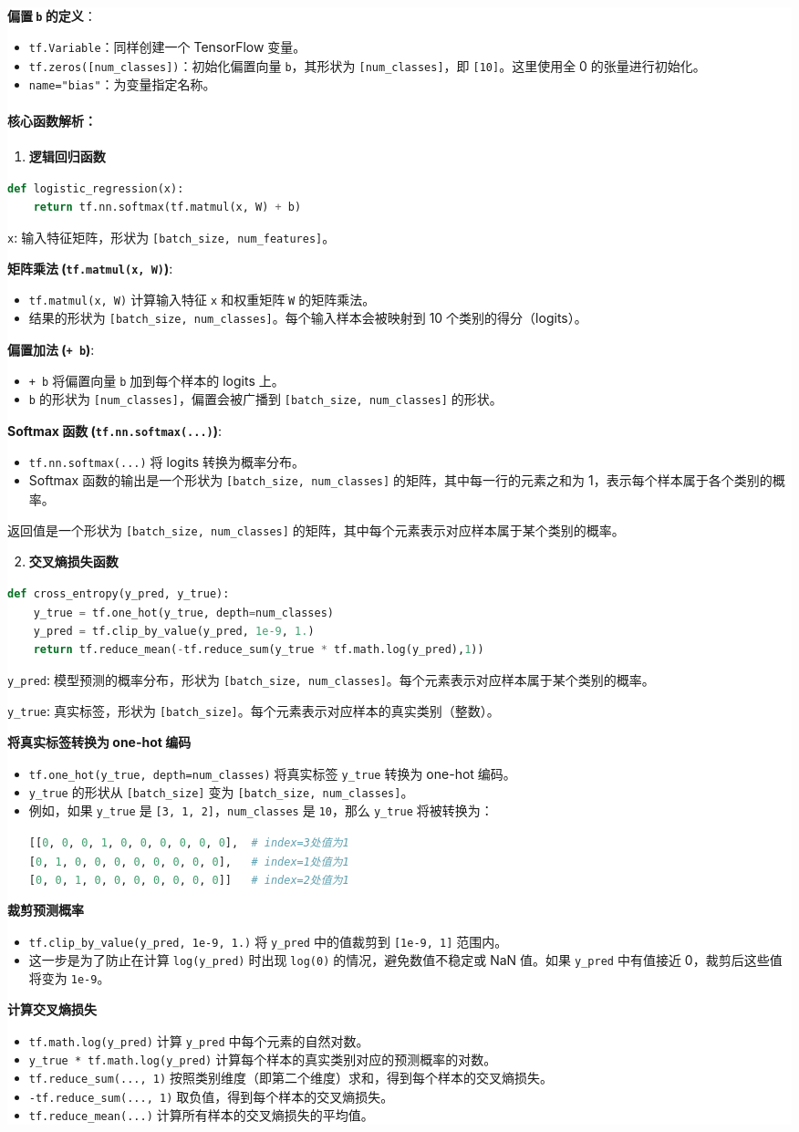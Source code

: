 **偏置 `b` 的定义**：
- `tf.Variable`：同样创建一个 TensorFlow 变量。
- `tf.zeros([num_classes])`：初始化偏置向量 `b`，其形状为 `[num_classes]`，即 `[10]`。这里使用全 0 的张量进行初始化。
- `name="bias"`：为变量指定名称。

#### 核心函数解析：

1. **逻辑回归函数**
```python
def logistic_regression(x):
    return tf.nn.softmax(tf.matmul(x, W) + b)
```

`x`: 输入特征矩阵，形状为 `[batch_size, num_features]`。

**矩阵乘法 (`tf.matmul(x, W)`)**:
- `tf.matmul(x, W)` 计算输入特征 `x` 和权重矩阵 `W` 的矩阵乘法。
- 结果的形状为 `[batch_size, num_classes]`。每个输入样本会被映射到 10 个类别的得分（logits）。

**偏置加法 (`+ b`)**:
- `+ b` 将偏置向量 `b` 加到每个样本的 logits 上。
- `b` 的形状为 `[num_classes]`，偏置会被广播到 `[batch_size, num_classes]` 的形状。

**Softmax 函数 (`tf.nn.softmax(...)`)**:
- `tf.nn.softmax(...)` 将 logits 转换为概率分布。
- Softmax 函数的输出是一个形状为 `[batch_size, num_classes]` 的矩阵，其中每一行的元素之和为 1，表示每个样本属于各个类别的概率。

返回值是一个形状为 `[batch_size, num_classes]` 的矩阵，其中每个元素表示对应样本属于某个类别的概率。

2. **交叉熵损失函数**
```python
def cross_entropy(y_pred, y_true):
    y_true = tf.one_hot(y_true, depth=num_classes)
    y_pred = tf.clip_by_value(y_pred, 1e-9, 1.)
    return tf.reduce_mean(-tf.reduce_sum(y_true * tf.math.log(y_pred),1))
```

`y_pred`: 模型预测的概率分布，形状为 `[batch_size, num_classes]`。每个元素表示对应样本属于某个类别的概率。

`y_true`: 真实标签，形状为 `[batch_size]`。每个元素表示对应样本的真实类别（整数）。

**将真实标签转换为 one-hot 编码**
- `tf.one_hot(y_true, depth=num_classes)` 将真实标签 `y_true` 转换为 one-hot 编码。
- `y_true` 的形状从 `[batch_size]` 变为 `[batch_size, num_classes]`。
- 例如，如果 `y_true` 是 `[3, 1, 2]`，`num_classes` 是 `10`，那么 `y_true` 将被转换为：
  ```python
  [[0, 0, 0, 1, 0, 0, 0, 0, 0, 0],  # index=3处值为1
  [0, 1, 0, 0, 0, 0, 0, 0, 0, 0],   # index=1处值为1
  [0, 0, 1, 0, 0, 0, 0, 0, 0, 0]]   # index=2处值为1
  ```

**裁剪预测概率**
- `tf.clip_by_value(y_pred, 1e-9, 1.)` 将 `y_pred` 中的值裁剪到 `[1e-9, 1]` 范围内。
- 这一步是为了防止在计算 `log(y_pred)` 时出现 `log(0)` 的情况，避免数值不稳定或 NaN 值。如果 `y_pred` 中有值接近 0，裁剪后这些值将变为 `1e-9`。

**计算交叉熵损失**
- `tf.math.log(y_pred)` 计算 `y_pred` 中每个元素的自然对数。
- `y_true * tf.math.log(y_pred)` 计算每个样本的真实类别对应的预测概率的对数。
- `tf.reduce_sum(..., 1)` 按照类别维度（即第二个维度）求和，得到每个样本的交叉熵损失。
- `-tf.reduce_sum(..., 1)` 取负值，得到每个样本的交叉熵损失。
- `tf.reduce_mean(...)` 计算所有样本的交叉熵损失的平均值。
